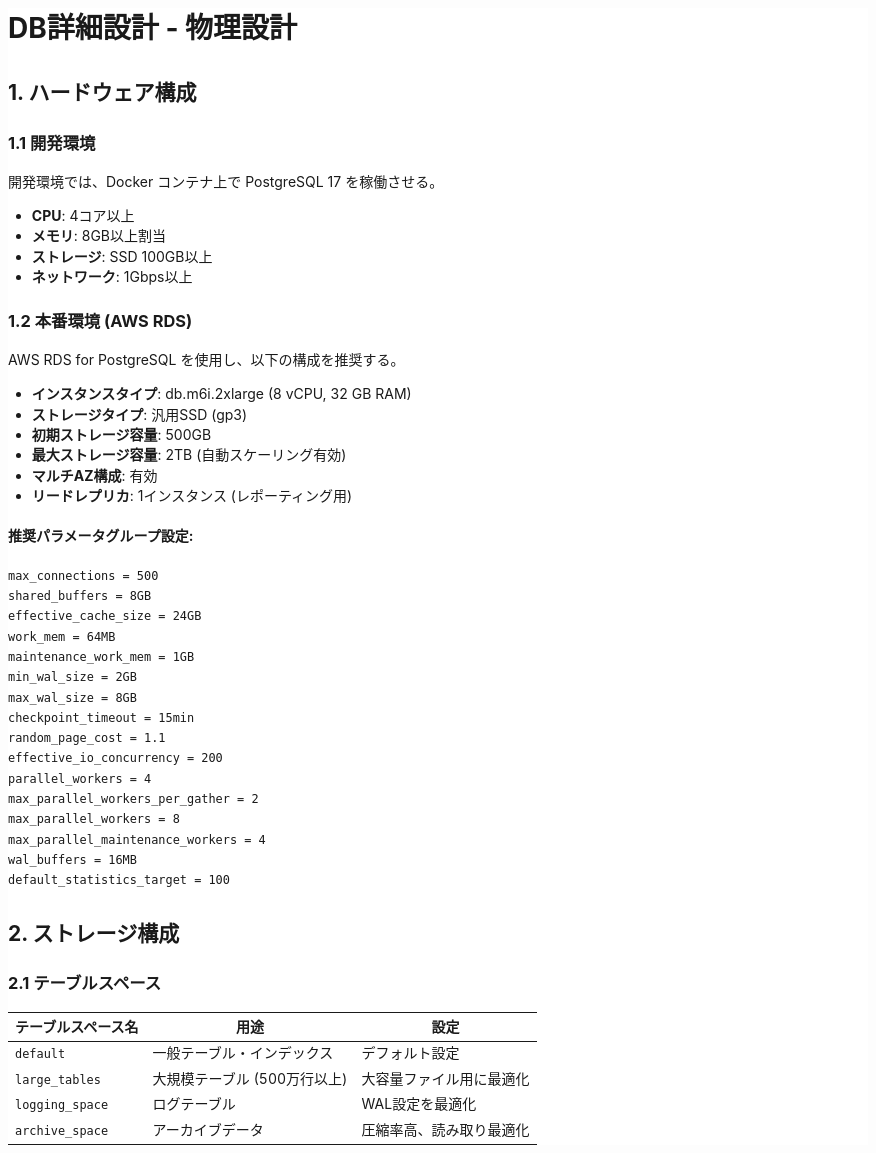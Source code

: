 # DB詳細設計 - 物理設計

## 1. ハードウェア構成

### 1.1 開発環境

開発環境では、Docker コンテナ上で PostgreSQL 17 を稼働させる。

- **CPU**: 4コア以上
- **メモリ**: 8GB以上割当
- **ストレージ**: SSD 100GB以上
- **ネットワーク**: 1Gbps以上

### 1.2 本番環境 (AWS RDS)

AWS RDS for PostgreSQL を使用し、以下の構成を推奨する。

- **インスタンスタイプ**: db.m6i.2xlarge (8 vCPU, 32 GB RAM)
- **ストレージタイプ**: 汎用SSD (gp3)
- **初期ストレージ容量**: 500GB
- **最大ストレージ容量**: 2TB (自動スケーリング有効)
- **マルチAZ構成**: 有効
- **リードレプリカ**: 1インスタンス (レポーティング用)

#### 推奨パラメータグループ設定:

```
max_connections = 500
shared_buffers = 8GB
effective_cache_size = 24GB
work_mem = 64MB
maintenance_work_mem = 1GB
min_wal_size = 2GB
max_wal_size = 8GB
checkpoint_timeout = 15min
random_page_cost = 1.1
effective_io_concurrency = 200
parallel_workers = 4
max_parallel_workers_per_gather = 2
max_parallel_workers = 8
max_parallel_maintenance_workers = 4
wal_buffers = 16MB
default_statistics_target = 100
```

## 2. ストレージ構成

### 2.1 テーブルスペース

| テーブルスペース名 | 用途 | 設定 |
|------------------|------|------|
| `default` | 一般テーブル・インデックス | デフォルト設定 |
| `large_tables` | 大規模テーブル (500万行以上) | 大容量ファイル用に最適化 |
| `logging_space` | ログテーブル | WAL設定を最適化 |
| `archive_space` | アーカイブデータ | 圧縮率高、読み取り最適化 |
